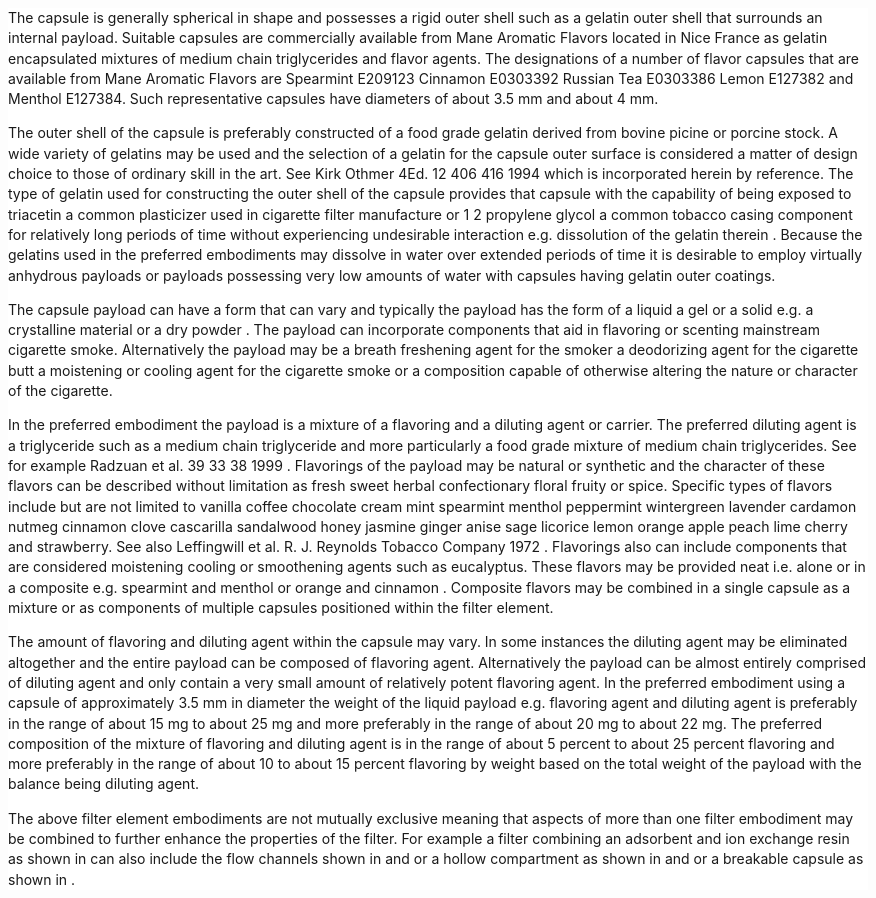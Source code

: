 The capsule is generally spherical in shape and possesses a rigid outer shell such as a gelatin outer shell that surrounds an internal payload. Suitable capsules are commercially available from Mane Aromatic Flavors located in Nice France as gelatin encapsulated mixtures of medium chain triglycerides and flavor agents. The designations of a number of flavor capsules that are available from Mane Aromatic Flavors are Spearmint E209123 Cinnamon E0303392 Russian Tea E0303386 Lemon E127382 and Menthol E127384. Such representative capsules have diameters of about 3.5 mm and about 4 mm.

The outer shell of the capsule is preferably constructed of a food grade gelatin derived from bovine picine or porcine stock. A wide variety of gelatins may be used and the selection of a gelatin for the capsule outer surface is considered a matter of design choice to those of ordinary skill in the art. See Kirk Othmer 4Ed. 12 406 416 1994 which is incorporated herein by reference. The type of gelatin used for constructing the outer shell of the capsule provides that capsule with the capability of being exposed to triacetin a common plasticizer used in cigarette filter manufacture or 1 2 propylene glycol a common tobacco casing component for relatively long periods of time without experiencing undesirable interaction e.g. dissolution of the gelatin therein . Because the gelatins used in the preferred embodiments may dissolve in water over extended periods of time it is desirable to employ virtually anhydrous payloads or payloads possessing very low amounts of water with capsules having gelatin outer coatings.

The capsule payload can have a form that can vary and typically the payload has the form of a liquid a gel or a solid e.g. a crystalline material or a dry powder . The payload can incorporate components that aid in flavoring or scenting mainstream cigarette smoke. Alternatively the payload may be a breath freshening agent for the smoker a deodorizing agent for the cigarette butt a moistening or cooling agent for the cigarette smoke or a composition capable of otherwise altering the nature or character of the cigarette.

In the preferred embodiment the payload is a mixture of a flavoring and a diluting agent or carrier. The preferred diluting agent is a triglyceride such as a medium chain triglyceride and more particularly a food grade mixture of medium chain triglycerides. See for example Radzuan et al. 39 33 38 1999 . Flavorings of the payload may be natural or synthetic and the character of these flavors can be described without limitation as fresh sweet herbal confectionary floral fruity or spice. Specific types of flavors include but are not limited to vanilla coffee chocolate cream mint spearmint menthol peppermint wintergreen lavender cardamon nutmeg cinnamon clove cascarilla sandalwood honey jasmine ginger anise sage licorice lemon orange apple peach lime cherry and strawberry. See also Leffingwill et al. R. J. Reynolds Tobacco Company 1972 . Flavorings also can include components that are considered moistening cooling or smoothening agents such as eucalyptus. These flavors may be provided neat i.e. alone or in a composite e.g. spearmint and menthol or orange and cinnamon . Composite flavors may be combined in a single capsule as a mixture or as components of multiple capsules positioned within the filter element.

The amount of flavoring and diluting agent within the capsule may vary. In some instances the diluting agent may be eliminated altogether and the entire payload can be composed of flavoring agent. Alternatively the payload can be almost entirely comprised of diluting agent and only contain a very small amount of relatively potent flavoring agent. In the preferred embodiment using a capsule of approximately 3.5 mm in diameter the weight of the liquid payload e.g. flavoring agent and diluting agent is preferably in the range of about 15 mg to about 25 mg and more preferably in the range of about 20 mg to about 22 mg. The preferred composition of the mixture of flavoring and diluting agent is in the range of about 5 percent to about 25 percent flavoring and more preferably in the range of about 10 to about 15 percent flavoring by weight based on the total weight of the payload with the balance being diluting agent.

The above filter element embodiments are not mutually exclusive meaning that aspects of more than one filter embodiment may be combined to further enhance the properties of the filter. For example a filter combining an adsorbent and ion exchange resin as shown in can also include the flow channels shown in and or a hollow compartment as shown in and or a breakable capsule as shown in .
